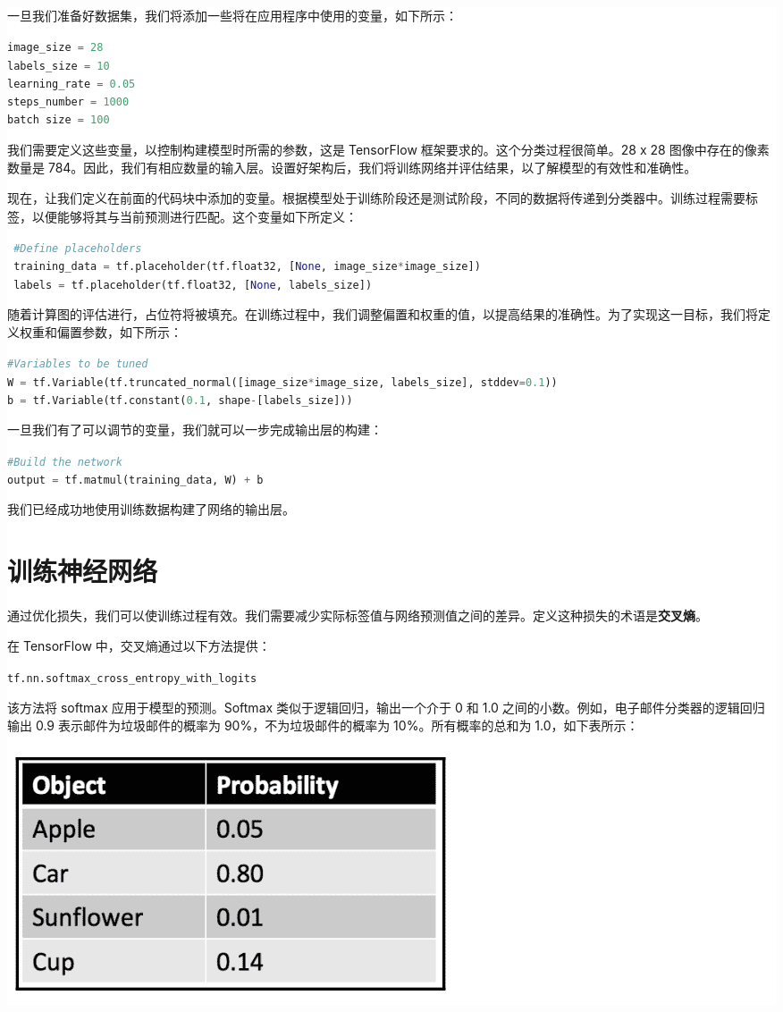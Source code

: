 一旦我们准备好数据集，我们将添加一些将在应用程序中使用的变量，如下所示：

```py
image_size = 28 
labels_size = 10 
learning_rate = 0.05 
steps_number = 1000 
batch size = 100 
```

我们需要定义这些变量，以控制构建模型时所需的参数，这是 TensorFlow 框架要求的。这个分类过程很简单。28 x 28 图像中存在的像素数量是 784。因此，我们有相应数量的输入层。设置好架构后，我们将训练网络并评估结果，以了解模型的有效性和准确性。

现在，让我们定义在前面的代码块中添加的变量。根据模型处于训练阶段还是测试阶段，不同的数据将传递到分类器中。训练过程需要标签，以便能够将其与当前预测进行匹配。这个变量如下所定义：

```py
 #Define placeholders 
 training_data = tf.placeholder(tf.float32, [None, image_size*image_size]) 
 labels = tf.placeholder(tf.float32, [None, labels_size]) 
```

随着计算图的评估进行，占位符将被填充。在训练过程中，我们调整偏置和权重的值，以提高结果的准确性。为了实现这一目标，我们将定义权重和偏置参数，如下所示：

```py
#Variables to be tuned 
W = tf.Variable(tf.truncated_normal([image_size*image_size, labels_size], stddev=0.1)) 
b = tf.Variable(tf.constant(0.1, shape-[labels_size]))
```

一旦我们有了可以调节的变量，我们就可以一步完成输出层的构建：

```py
#Build the network 
output = tf.matmul(training_data, W) + b
```

我们已经成功地使用训练数据构建了网络的输出层。

# 训练神经网络

通过优化损失，我们可以使训练过程有效。我们需要减少实际标签值与网络预测值之间的差异。定义这种损失的术语是**交叉熵**。

在 TensorFlow 中，交叉熵通过以下方法提供：

```py
tf.nn.softmax_cross_entropy_with_logits
```

该方法将 softmax 应用于模型的预测。Softmax 类似于逻辑回归，输出一个介于 0 和 1.0 之间的小数。例如，电子邮件分类器的逻辑回归输出 0.9 表示邮件为垃圾邮件的概率为 90%，不为垃圾邮件的概率为 10%。所有概率的总和为 1.0，如下表所示：

![](img/b80b1630-1bd3-4b50-ab7c-da1d0d4e7ce8.png)
